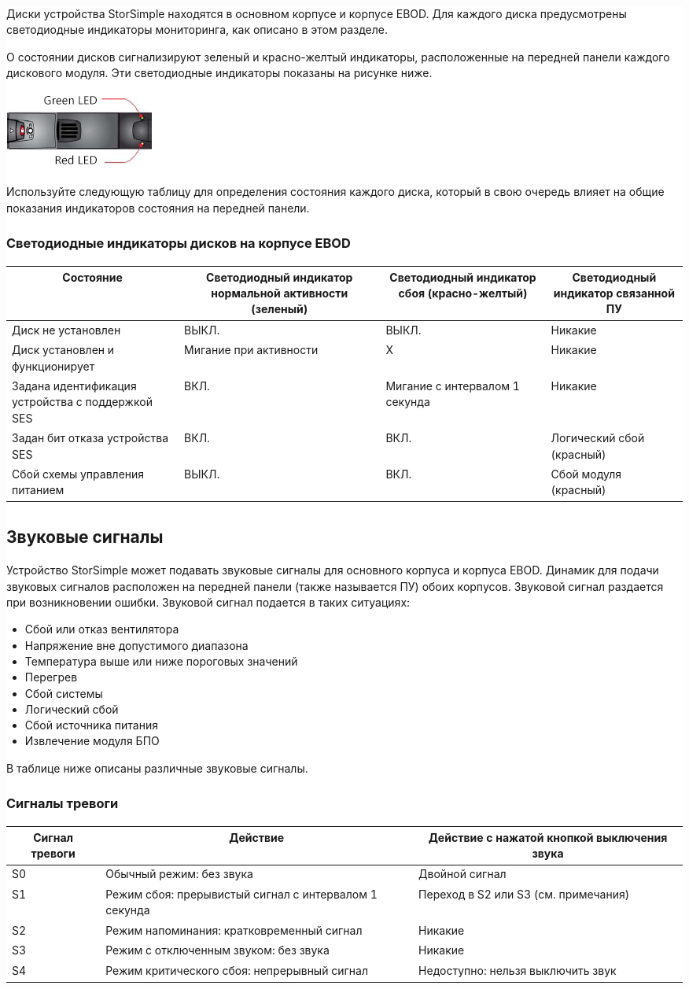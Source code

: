 Диски устройства StorSimple находятся в основном корпусе и корпусе EBOD. Для каждого диска предусмотрены светодиодные индикаторы мониторинга, как описано в этом разделе.

О состоянии дисков сигнализируют зеленый и красно-желтый индикаторы, расположенные на передней панели каждого дискового модуля. Эти светодиодные индикаторы показаны на рисунке ниже.

  ![Светодиодные индикаторы дисков][6]
 
Используйте следующую таблицу для определения состояния каждого диска, который в свою очередь влияет на общие показания индикаторов состояния на передней панели.

### Светодиодные индикаторы дисков на корпусе EBOD  

| Состояние | Светодиодный индикатор нормальной активности (зеленый) | Светодиодный индикатор сбоя (красно-желтый) | Светодиодный индикатор связанной ПУ |
|-------|--------------------------|----------------------|-------------------------|
| Диск не установлен | ВЫКЛ. | ВЫКЛ. | Никакие |
| Диск установлен и функционирует | Мигание при активности | X | Никакие |
| Задана идентификация устройства с поддержкой SES | ВКЛ. | Мигание с интервалом 1 секунда | Никакие |
| Задан бит отказа устройства SES | ВКЛ. | ВКЛ. | Логический сбой (красный) |
| Сбой схемы управления питанием | ВЫКЛ. | ВКЛ. | Сбой модуля (красный) |

## Звуковые сигналы  

Устройство StorSimple может подавать звуковые сигналы для основного корпуса и корпуса EBOD. Динамик для подачи звуковых сигналов расположен на передней панели (также называется ПУ) обоих корпусов. Звуковой сигнал раздается при возникновении ошибки. Звуковой сигнал подается в таких ситуациях:

- Сбой или отказ вентилятора
- Напряжение вне допустимого диапазона
- Температура выше или ниже пороговых значений
- Перегрев
- Сбой системы
- Логический сбой
- Сбой источника питания
- Извлечение модуля БПО  

В таблице ниже описаны различные звуковые сигналы.

### Сигналы тревоги  

| Сигнал тревоги | Действие | Действие с нажатой кнопкой выключения звука |
|------------|---------|---------------------------------|
| S0 | Обычный режим: без звука | Двойной сигнал |
| S1 | Режим сбоя: прерывистый сигнал с интервалом 1 секунда | Переход в S2 или S3 (см. примечания) |
| S2 | Режим напоминания: кратковременный сигнал | Никакие |
| S3 | Режим с отключенным звуком: без звука | Никакие |
| S4 | Режим критического сбоя: непрерывный сигнал | Недоступно: нельзя выключить звук |


[1]: ./media/storsimple-monitoring-indicators/storsimple-monitoring-indicators-IMAGE01.png
[2]: ./media/storsimple-monitoring-indicators/storsimple-monitoring-indicators-IMAGE02.png
[3]: ./media/storsimple-monitoring-indicators/storsimple-monitoring-indicators-IMAGE03.png
[4]: ./media/storsimple-monitoring-indicators/storsimple-monitoring-indicators-IMAGE04.png
[5]: ./media/storsimple-monitoring-indicators/storsimple-monitoring-indicators-IMAGE05.png
[6]: ./media/storsimple-monitoring-indicators/storsimple-monitoring-indicators-IMAGE06.png
